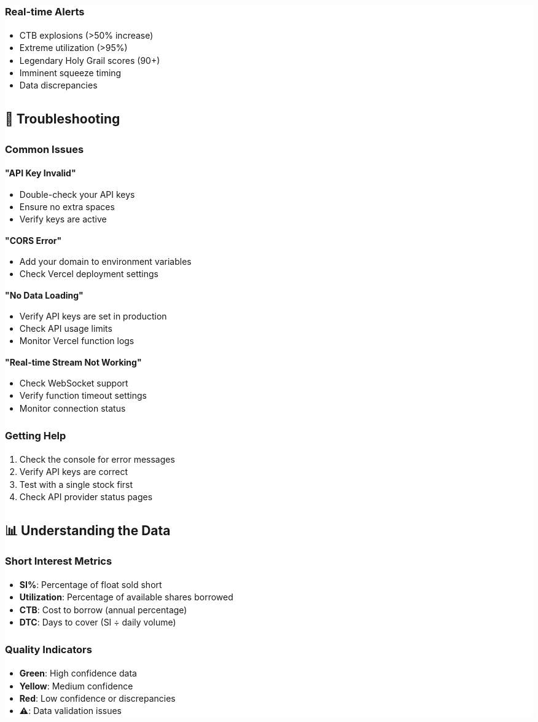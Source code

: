 ### Real-time Alerts
- CTB explosions (>50% increase)
- Extreme utilization (>95%)
- Legendary Holy Grail scores (90+)
- Imminent squeeze timing
- Data discrepancies

## 🔧 Troubleshooting

### Common Issues

**"API Key Invalid"**
- Double-check your API keys
- Ensure no extra spaces
- Verify keys are active

**"CORS Error"**
- Add your domain to environment variables
- Check Vercel deployment settings

**"No Data Loading"**
- Verify API keys are set in production
- Check API usage limits
- Monitor Vercel function logs

**"Real-time Stream Not Working"**
- Check WebSocket support
- Verify function timeout settings
- Monitor connection status

### Getting Help
1. Check the console for error messages
2. Verify API keys are correct
3. Test with a single stock first
4. Check API provider status pages

## 📊 Understanding the Data

### Short Interest Metrics
- **SI%**: Percentage of float sold short
- **Utilization**: Percentage of available shares borrowed
- **CTB**: Cost to borrow (annual percentage)
- **DTC**: Days to cover (SI ÷ daily volume)

### Quality Indicators
- **Green**: High confidence data
- **Yellow**: Medium confidence
- **Red**: Low confidence or discrepancies
- **⚠️**: Data validation issues
